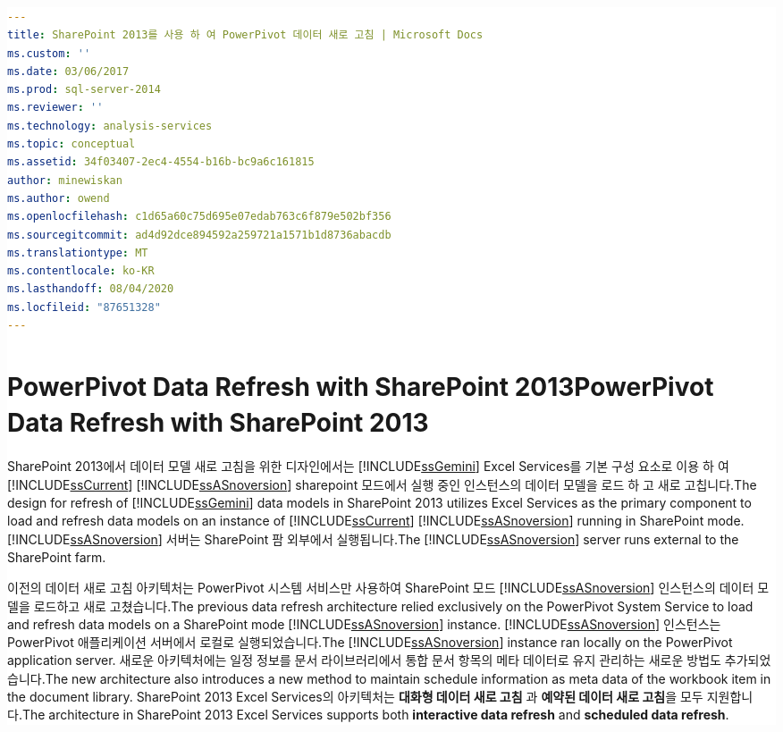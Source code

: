 ```yaml
---
title: SharePoint 2013를 사용 하 여 PowerPivot 데이터 새로 고침 | Microsoft Docs
ms.custom: ''
ms.date: 03/06/2017
ms.prod: sql-server-2014
ms.reviewer: ''
ms.technology: analysis-services
ms.topic: conceptual
ms.assetid: 34f03407-2ec4-4554-b16b-bc9a6c161815
author: minewiskan
ms.author: owend
ms.openlocfilehash: c1d65a60c75d695e07edab763c6f879e502bf356
ms.sourcegitcommit: ad4d92dce894592a259721a1571b1d8736abacdb
ms.translationtype: MT
ms.contentlocale: ko-KR
ms.lasthandoff: 08/04/2020
ms.locfileid: "87651328"
---
```

# <a name="powerpivot-data-refresh-with-sharepoint-2013"></a><span data-ttu-id="090dc-102">PowerPivot Data Refresh with SharePoint 2013</span><span class="sxs-lookup"><span data-stu-id="090dc-102">PowerPivot Data Refresh with SharePoint 2013</span></span>
  <span data-ttu-id="090dc-103">SharePoint 2013에서 데이터 모델 새로 고침을 위한 디자인에서는 [!INCLUDE[ssGemini](../../includes/ssgemini-md.md)] Excel Services를 기본 구성 요소로 이용 하 여 [!INCLUDE[ssCurrent](../../includes/sscurrent-md.md)] [!INCLUDE[ssASnoversion](../../includes/ssasnoversion-md.md)] sharepoint 모드에서 실행 중인 인스턴스의 데이터 모델을 로드 하 고 새로 고칩니다.</span><span class="sxs-lookup"><span data-stu-id="090dc-103">The design for refresh of [!INCLUDE[ssGemini](../../includes/ssgemini-md.md)] data models in SharePoint 2013 utilizes Excel Services as the primary component to load and refresh data models on an instance of [!INCLUDE[ssCurrent](../../includes/sscurrent-md.md)] [!INCLUDE[ssASnoversion](../../includes/ssasnoversion-md.md)] running in SharePoint mode.</span></span> <span data-ttu-id="090dc-104">[!INCLUDE[ssASnoversion](../../includes/ssasnoversion-md.md)] 서버는 SharePoint 팜 외부에서 실행됩니다.</span><span class="sxs-lookup"><span data-stu-id="090dc-104">The [!INCLUDE[ssASnoversion](../../includes/ssasnoversion-md.md)] server runs external to the SharePoint farm.</span></span>  
  
 <span data-ttu-id="090dc-105">이전의 데이터 새로 고침 아키텍처는 PowerPivot 시스템 서비스만 사용하여 SharePoint 모드 [!INCLUDE[ssASnoversion](../../includes/ssasnoversion-md.md)] 인스턴스의 데이터 모델을 로드하고 새로 고쳤습니다.</span><span class="sxs-lookup"><span data-stu-id="090dc-105">The previous data refresh architecture relied exclusively on the PowerPivot System Service to load and refresh data models on a SharePoint mode [!INCLUDE[ssASnoversion](../../includes/ssasnoversion-md.md)] instance.</span></span> <span data-ttu-id="090dc-106">[!INCLUDE[ssASnoversion](../../includes/ssasnoversion-md.md)] 인스턴스는 PowerPivot 애플리케이션 서버에서 로컬로 실행되었습니다.</span><span class="sxs-lookup"><span data-stu-id="090dc-106">The [!INCLUDE[ssASnoversion](../../includes/ssasnoversion-md.md)] instance ran locally on the PowerPivot application server.</span></span> <span data-ttu-id="090dc-107">새로운 아키텍처에는 일정 정보를 문서 라이브러리에서 통합 문서 항목의 메타 데이터로 유지 관리하는 새로운 방법도 추가되었습니다.</span><span class="sxs-lookup"><span data-stu-id="090dc-107">The new architecture also introduces a new method to maintain schedule information as meta data of the workbook item in the document library.</span></span> <span data-ttu-id="090dc-108">SharePoint 2013 Excel Services의 아키텍처는 **대화형 데이터 새로 고침** 과 **예약된 데이터 새로 고침**을 모두 지원합니다.</span><span class="sxs-lookup"><span data-stu-id="090dc-108">The architecture in SharePoint 2013 Excel Services supports both **interactive data refresh** and **scheduled data refresh**.</span></span>  
  